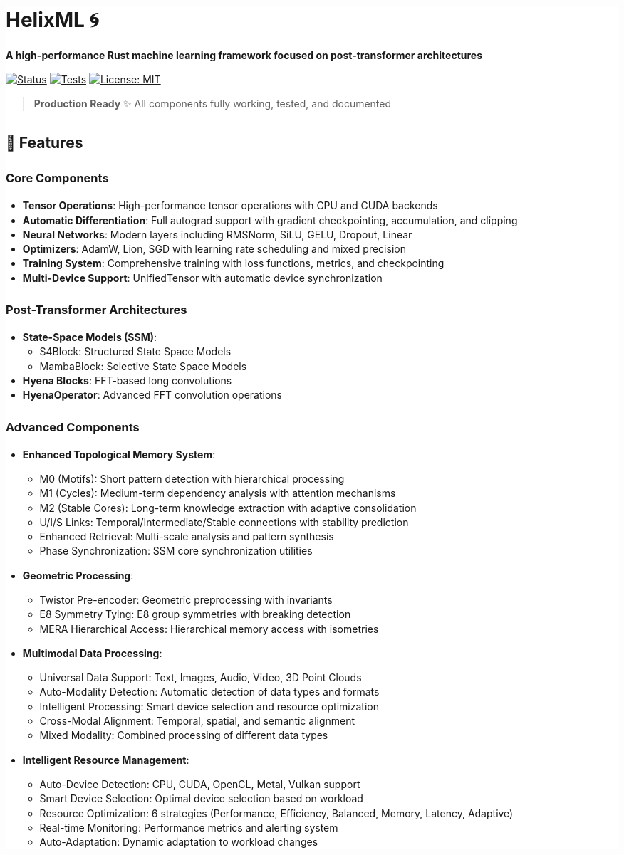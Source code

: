 # HelixML 🌀

**A high-performance Rust machine learning framework focused on post-transformer architectures**

[![Status](https://img.shields.io/badge/status-production%20ready-success.svg)]()
[![Tests](https://img.shields.io/badge/tests-19%2F19%20passing-brightgreen.svg)]()
[![License: MIT](https://img.shields.io/badge/License-MIT-yellow.svg)](https://opensource.org/licenses/MIT)

> **Production Ready** ✨ All components fully working, tested, and documented

## 🚀 Features

### Core Components
- **Tensor Operations**: High-performance tensor operations with CPU and CUDA backends
- **Automatic Differentiation**: Full autograd support with gradient checkpointing, accumulation, and clipping
- **Neural Networks**: Modern layers including RMSNorm, SiLU, GELU, Dropout, Linear
- **Optimizers**: AdamW, Lion, SGD with learning rate scheduling and mixed precision
- **Training System**: Comprehensive training with loss functions, metrics, and checkpointing
- **Multi-Device Support**: UnifiedTensor with automatic device synchronization

### Post-Transformer Architectures
- **State-Space Models (SSM)**:
  - S4Block: Structured State Space Models
  - MambaBlock: Selective State Space Models
- **Hyena Blocks**: FFT-based long convolutions
- **HyenaOperator**: Advanced FFT convolution operations

### Advanced Components
- **Enhanced Topological Memory System**:
  - M0 (Motifs): Short pattern detection with hierarchical processing
  - M1 (Cycles): Medium-term dependency analysis with attention mechanisms
  - M2 (Stable Cores): Long-term knowledge extraction with adaptive consolidation
  - U/I/S Links: Temporal/Intermediate/Stable connections with stability prediction
  - Enhanced Retrieval: Multi-scale analysis and pattern synthesis
  - Phase Synchronization: SSM core synchronization utilities

- **Geometric Processing**:
  - Twistor Pre-encoder: Geometric preprocessing with invariants
  - E8 Symmetry Tying: E8 group symmetries with breaking detection
  - MERA Hierarchical Access: Hierarchical memory access with isometries

- **Multimodal Data Processing**:
  - Universal Data Support: Text, Images, Audio, Video, 3D Point Clouds
  - Auto-Modality Detection: Automatic detection of data types and formats
  - Intelligent Processing: Smart device selection and resource optimization
  - Cross-Modal Alignment: Temporal, spatial, and semantic alignment
  - Mixed Modality: Combined processing of different data types

- **Intelligent Resource Management**:
  - Auto-Device Detection: CPU, CUDA, OpenCL, Metal, Vulkan support
  - Smart Device Selection: Optimal device selection based on workload
  - Resource Optimization: 6 strategies (Performance, Efficiency, Balanced, Memory, Latency, Adaptive)
  - Real-time Monitoring: Performance metrics and alerting system
  - Auto-Adaptation: Dynamic adaptation to workload changes
